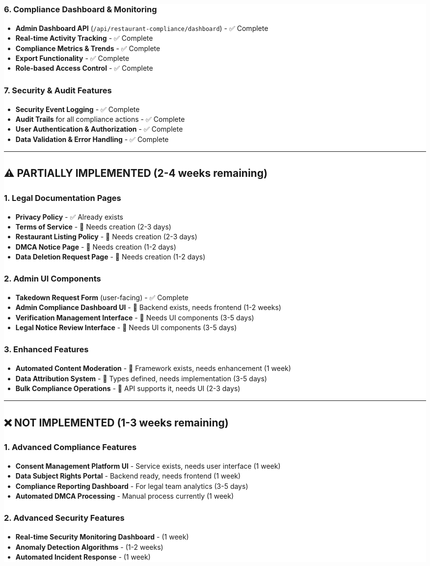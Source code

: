 ### **6. Compliance Dashboard & Monitoring**
- **Admin Dashboard API** (`/api/restaurant-compliance/dashboard`) - ✅ Complete
- **Real-time Activity Tracking** - ✅ Complete
- **Compliance Metrics & Trends** - ✅ Complete
- **Export Functionality** - ✅ Complete
- **Role-based Access Control** - ✅ Complete

### **7. Security & Audit Features**
- **Security Event Logging** - ✅ Complete
- **Audit Trails** for all compliance actions - ✅ Complete
- **User Authentication & Authorization** - ✅ Complete
- **Data Validation & Error Handling** - ✅ Complete

---

## ⚠️ PARTIALLY IMPLEMENTED (2-4 weeks remaining)

### **1. Legal Documentation Pages**
- **Privacy Policy** - ✅ Already exists
- **Terms of Service** - 🔄 Needs creation (2-3 days)
- **Restaurant Listing Policy** - 🔄 Needs creation (2-3 days)
- **DMCA Notice Page** - 🔄 Needs creation (1-2 days)
- **Data Deletion Request Page** - 🔄 Needs creation (1-2 days)

### **2. Admin UI Components**
- **Takedown Request Form** (user-facing) - ✅ Complete
- **Admin Compliance Dashboard UI** - 🔄 Backend exists, needs frontend (1-2 weeks)
- **Verification Management Interface** - 🔄 Needs UI components (3-5 days)
- **Legal Notice Review Interface** - 🔄 Needs UI components (3-5 days)

### **3. Enhanced Features**
- **Automated Content Moderation** - 🔄 Framework exists, needs enhancement (1 week)
- **Data Attribution System** - 🔄 Types defined, needs implementation (3-5 days)
- **Bulk Compliance Operations** - 🔄 API supports it, needs UI (2-3 days)

---

## ❌ NOT IMPLEMENTED (1-3 weeks remaining)

### **1. Advanced Compliance Features**
- **Consent Management Platform UI** - Service exists, needs user interface (1 week)
- **Data Subject Rights Portal** - Backend ready, needs frontend (1 week)
- **Compliance Reporting Dashboard** - For legal team analytics (3-5 days)
- **Automated DMCA Processing** - Manual process currently (1 week)

### **2. Advanced Security Features**
- **Real-time Security Monitoring Dashboard** - (1 week)
- **Anomaly Detection Algorithms** - (1-2 weeks)
- **Automated Incident Response** - (1 week)
